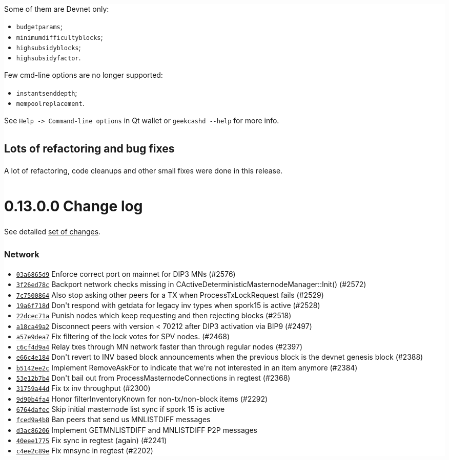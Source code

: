 Some of them are Devnet only:
- `budgetparams`;
- `minimumdifficultyblocks`;
- `highsubsidyblocks`;
- `highsubsidyfactor`.

Few cmd-line options are no longer supported:
- `instantsenddepth`;
- `mempoolreplacement`.

See `Help -> Command-line options` in Qt wallet or `geekcashd --help` for more info.

Lots of refactoring and bug fixes
---------------------------------

A lot of refactoring, code cleanups and other small fixes were done in this release.

0.13.0.0 Change log
===================

See detailed [set of changes](https://github.com/geekcashpay/geekcash/compare/v0.12.3.4...geekcashpay:v0.13.0.0).

### Network
- [`03a6865d9`](https://github.com/geekcashpay/geekcash/commit/03a6865d9) Enforce correct port on mainnet for DIP3 MNs (#2576)
- [`3f26ed78c`](https://github.com/geekcashpay/geekcash/commit/3f26ed78c) Backport network checks missing in CActiveDeterministicMasternodeManager::Init() (#2572)
- [`7c7500864`](https://github.com/geekcashpay/geekcash/commit/7c7500864) Also stop asking other peers for a TX when ProcessTxLockRequest fails (#2529)
- [`19a6f718d`](https://github.com/geekcashpay/geekcash/commit/19a6f718d) Don't respond with getdata for legacy inv types when spork15 is active (#2528)
- [`22dcec71a`](https://github.com/geekcashpay/geekcash/commit/22dcec71a) Punish nodes which keep requesting and then rejecting blocks (#2518)
- [`a18ca49a2`](https://github.com/geekcashpay/geekcash/commit/a18ca49a2) Disconnect peers with version < 70212 after DIP3 activation via BIP9 (#2497)
- [`a57e9dea7`](https://github.com/geekcashpay/geekcash/commit/a57e9dea7) Fix filtering of the lock votes for SPV nodes. (#2468)
- [`c6cf4d9a4`](https://github.com/geekcashpay/geekcash/commit/c6cf4d9a4) Relay txes through MN network faster than through regular nodes (#2397)
- [`e66c4e184`](https://github.com/geekcashpay/geekcash/commit/e66c4e184) Don't revert to INV based block announcements when the previous block is the devnet genesis block (#2388)
- [`b5142ee2c`](https://github.com/geekcashpay/geekcash/commit/b5142ee2c) Implement RemoveAskFor to indicate that we're not interested in an item anymore (#2384)
- [`53e12b7b4`](https://github.com/geekcashpay/geekcash/commit/53e12b7b4) Don't bail out from ProcessMasternodeConnections in regtest (#2368)
- [`31759a44d`](https://github.com/geekcashpay/geekcash/commit/31759a44d) Fix tx inv throughput (#2300)
- [`9d90b4fa4`](https://github.com/geekcashpay/geekcash/commit/9d90b4fa4) Honor filterInventoryKnown for non-tx/non-block items (#2292)
- [`6764dafec`](https://github.com/geekcashpay/geekcash/commit/6764dafec) Skip initial masternode list sync if spork 15 is active
- [`fced9a4b8`](https://github.com/geekcashpay/geekcash/commit/fced9a4b8) Ban peers that send us MNLISTDIFF messages
- [`d3ac86206`](https://github.com/geekcashpay/geekcash/commit/d3ac86206) Implement GETMNLISTDIFF and MNLISTDIFF P2P messages
- [`40eee1775`](https://github.com/geekcashpay/geekcash/commit/40eee1775) Fix sync in regtest (again) (#2241)
- [`c4ee2c89e`](https://github.com/geekcashpay/geekcash/commit/c4ee2c89e) Fix mnsync in regtest (#2202)
